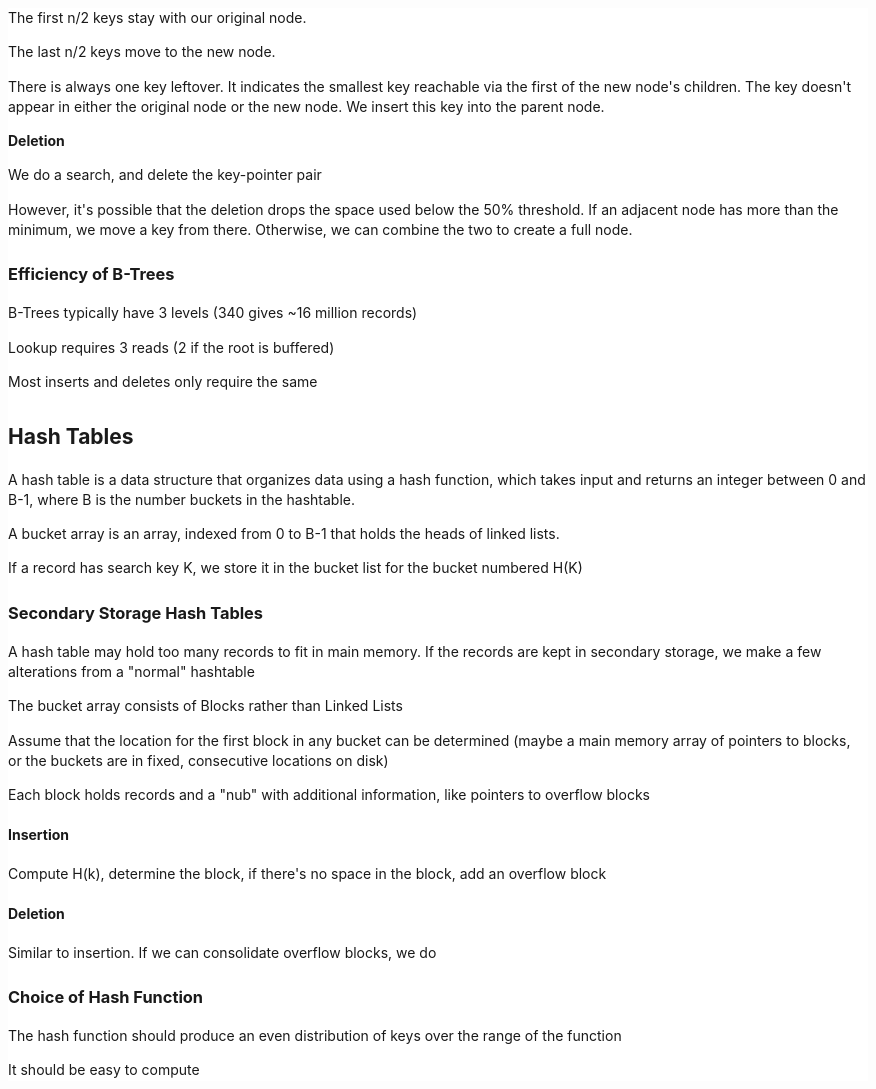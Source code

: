 The first n/2 keys stay with our original node.

The last n/2 keys move to the new node.

There is always one key leftover. It indicates the smallest key reachable via the first of the new node's children. The key doesn't appear in either the original node or the new node. We insert this key into the parent node.


**Deletion**

We do a search, and delete the key-pointer pair

However, it's possible that the deletion drops the space used below the 50% threshold. If an adjacent node has more than the minimum, we move a key from there. Otherwise, we can combine the two to create a full node.

### Efficiency of B-Trees

B-Trees typically have 3 levels (340 gives ~16 million records)

Lookup requires 3 reads (2 if the root is buffered) 

Most inserts and deletes only require the same 

## Hash Tables

A hash table is a data structure that organizes data using a hash function, which takes input and returns an integer between 0 and B-1, where B is the number buckets in the hashtable. 

A bucket array is an array, indexed from 0 to B-1 that holds the heads of linked lists. 

If a record has search key K, we store it in the bucket list for the bucket numbered H(K)

### Secondary Storage Hash Tables

A hash table may hold too many records to fit in main memory. If the records are kept in secondary storage, we make a few alterations from a "normal" hashtable

The bucket array consists of Blocks rather than Linked Lists

Assume that the location for the first block in any bucket can be determined (maybe a main memory array of pointers to blocks, or the buckets are in fixed, consecutive locations on disk)

Each block holds records and a "nub" with additional information, like pointers to overflow blocks 

#### Insertion

Compute H(k), determine the block, if there's no space in the block, add an overflow block

#### Deletion

Similar to insertion. If we can consolidate overflow blocks, we do

### Choice of Hash Function

The hash function should produce an even distribution of keys over the range of the function 

It should be easy to compute
